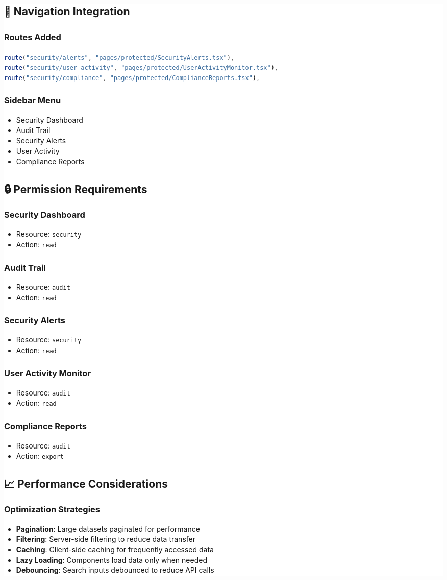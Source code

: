 ## 🚀 **Navigation Integration**

### **Routes Added**
```typescript
route("security/alerts", "pages/protected/SecurityAlerts.tsx"),
route("security/user-activity", "pages/protected/UserActivityMonitor.tsx"),
route("security/compliance", "pages/protected/ComplianceReports.tsx"),
```

### **Sidebar Menu**
- Security Dashboard
- Audit Trail
- Security Alerts
- User Activity
- Compliance Reports

## 🔒 **Permission Requirements**

### **Security Dashboard**
- Resource: `security`
- Action: `read`

### **Audit Trail**
- Resource: `audit`
- Action: `read`

### **Security Alerts**
- Resource: `security`
- Action: `read`

### **User Activity Monitor**
- Resource: `audit`
- Action: `read`

### **Compliance Reports**
- Resource: `audit`
- Action: `export`

## 📈 **Performance Considerations**

### **Optimization Strategies**
- **Pagination**: Large datasets paginated for performance
- **Filtering**: Server-side filtering to reduce data transfer
- **Caching**: Client-side caching for frequently accessed data
- **Lazy Loading**: Components load data only when needed
- **Debouncing**: Search inputs debounced to reduce API calls
